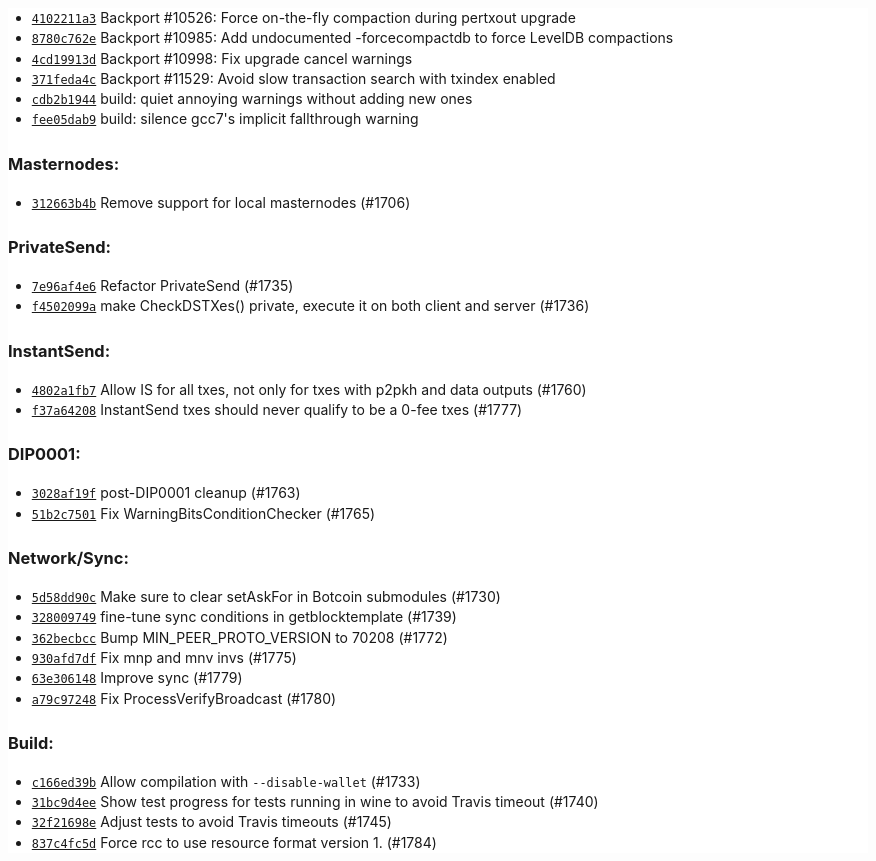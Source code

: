 - [`4102211a3`](https://github.com/botcoin-core/botcoin/commit/4102211a3) Backport #10526: Force on-the-fly compaction during pertxout upgrade
- [`8780c762e`](https://github.com/botcoin-core/botcoin/commit/8780c762e) Backport #10985: Add undocumented -forcecompactdb to force LevelDB compactions
- [`4cd19913d`](https://github.com/botcoin-core/botcoin/commit/4cd19913d) Backport #10998: Fix upgrade cancel warnings
- [`371feda4c`](https://github.com/botcoin-core/botcoin/commit/371feda4c) Backport #11529: Avoid slow transaction search with txindex enabled
- [`cdb2b1944`](https://github.com/botcoin-core/botcoin/commit/cdb2b1944) build: quiet annoying warnings without adding new ones
- [`fee05dab9`](https://github.com/botcoin-core/botcoin/commit/fee05dab9) build: silence gcc7's implicit fallthrough warning

### Masternodes:
- [`312663b4b`](https://github.com/botcoin-core/botcoin/commit/312663b4b) Remove support for local masternodes (#1706)

### PrivateSend:
- [`7e96af4e6`](https://github.com/botcoin-core/botcoin/commit/7e96af4e6) Refactor PrivateSend (#1735)
- [`f4502099a`](https://github.com/botcoin-core/botcoin/commit/f4502099a) make CheckDSTXes() private, execute it on both client and server (#1736)

### InstantSend:
- [`4802a1fb7`](https://github.com/botcoin-core/botcoin/commit/4802a1fb7) Allow IS for all txes, not only for txes with p2pkh and data outputs (#1760)
- [`f37a64208`](https://github.com/botcoin-core/botcoin/commit/f37a64208) InstantSend txes should never qualify to be a 0-fee txes (#1777)

### DIP0001:
- [`3028af19f`](https://github.com/botcoin-core/botcoin/commit/3028af19f) post-DIP0001 cleanup (#1763)
- [`51b2c7501`](https://github.com/botcoin-core/botcoin/commit/51b2c7501) Fix WarningBitsConditionChecker (#1765)

### Network/Sync:
- [`5d58dd90c`](https://github.com/botcoin-core/botcoin/commit/5d58dd90c) Make sure to clear setAskFor in Botcoin submodules (#1730)
- [`328009749`](https://github.com/botcoin-core/botcoin/commit/328009749) fine-tune sync conditions in getblocktemplate (#1739)
- [`362becbcc`](https://github.com/botcoin-core/botcoin/commit/362becbcc) Bump MIN_PEER_PROTO_VERSION to 70208 (#1772)
- [`930afd7df`](https://github.com/botcoin-core/botcoin/commit/930afd7df) Fix mnp and mnv invs (#1775)
- [`63e306148`](https://github.com/botcoin-core/botcoin/commit/63e306148) Improve sync (#1779)
- [`a79c97248`](https://github.com/botcoin-core/botcoin/commit/a79c97248) Fix ProcessVerifyBroadcast (#1780)

### Build:
- [`c166ed39b`](https://github.com/botcoin-core/botcoin/commit/c166ed39b) Allow compilation with `--disable-wallet` (#1733)
- [`31bc9d4ee`](https://github.com/botcoin-core/botcoin/commit/31bc9d4ee) Show test progress for tests running in wine to avoid Travis timeout (#1740)
- [`32f21698e`](https://github.com/botcoin-core/botcoin/commit/32f21698e) Adjust tests to avoid Travis timeouts (#1745)
- [`837c4fc5d`](https://github.com/botcoin-core/botcoin/commit/837c4fc5d) Force rcc to use resource format version 1. (#1784)

